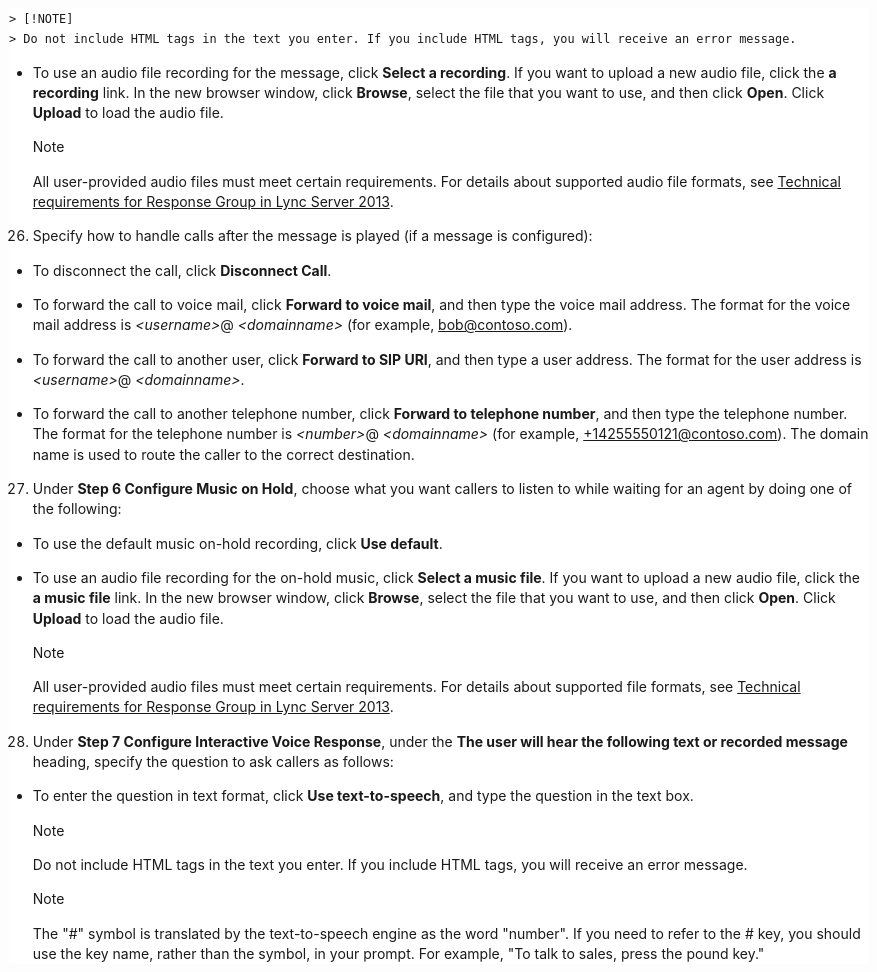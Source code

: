     > [!NOTE]
    > Do not include HTML tags in the text you enter. If you include HTML tags, you will receive an error message. 
  
  - To use an audio file recording for the message, click **Select a recording**. If you want to upload a new audio file, click the **a recording** link. In the new browser window, click **Browse**, select the file that you want to use, and then click **Open**. Click **Upload** to load the audio file. 
    
    > [!NOTE]
    > All user-provided audio files must meet certain requirements. For details about supported audio file formats, see [Technical requirements for Response Group in Lync Server 2013](technical-requirements-for-response-group.md). 
  
26. Specify how to handle calls after the message is played (if a message is configured):
    
  - To disconnect the call, click **Disconnect Call**.
    
  - To forward the call to voice mail, click **Forward to voice mail**, and then type the voice mail address. The format for the voice mail address is  _\<username\>_@ _\<domainname\>_ (for example, bob@contoso.com). 
    
  - To forward the call to another user, click **Forward to SIP URI**, and then type a user address. The format for the user address is  _\<username\>_@ _\<domainname\>_.
    
  - To forward the call to another telephone number, click **Forward to telephone number**, and then type the telephone number. The format for the telephone number is  _\<number\>_@ _\<domainname\>_ (for example, +14255550121@contoso.com). The domain name is used to route the caller to the correct destination. 
    
27. Under **Step 6 Configure Music on Hold**, choose what you want callers to listen to while waiting for an agent by doing one of the following:
    
  - To use the default music on-hold recording, click **Use default**.
    
  - To use an audio file recording for the on-hold music, click **Select a music file**. If you want to upload a new audio file, click the **a music file** link. In the new browser window, click **Browse**, select the file that you want to use, and then click **Open**. Click **Upload** to load the audio file. 
    
    > [!NOTE]
    > All user-provided audio files must meet certain requirements. For details about supported file formats, see [Technical requirements for Response Group in Lync Server 2013](technical-requirements-for-response-group.md). 
  
28. Under **Step 7 Configure Interactive Voice Response**, under the **The user will hear the following text or recorded message** heading, specify the question to ask callers as follows: 
    
  - To enter the question in text format, click **Use text-to-speech**, and type the question in the text box.
    
    > [!NOTE]
    > Do not include HTML tags in the text you enter. If you include HTML tags, you will receive an error message. 
  
    > [!NOTE]
    > The "#" symbol is translated by the text-to-speech engine as the word "number". If you need to refer to the # key, you should use the key name, rather than the symbol, in your prompt. For example, "To talk to sales, press the pound key." 
  